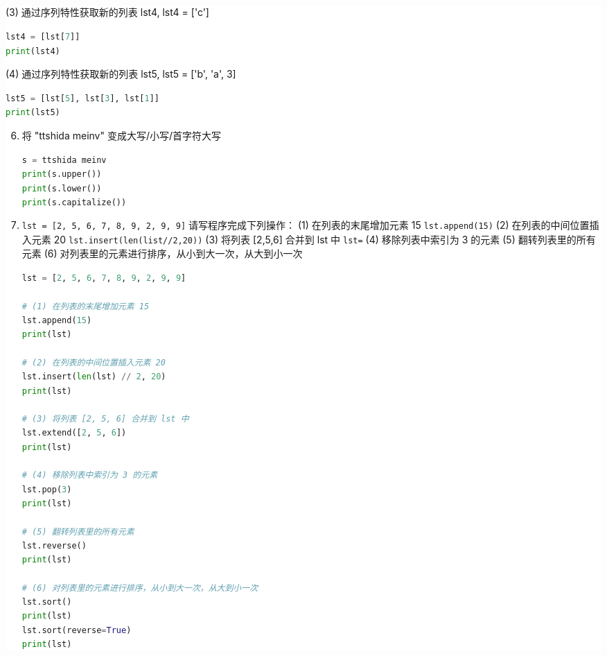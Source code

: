   (3) 通过序列特性获取新的列表 lst4, lst4 = ['c']

   ```python
   lst4 = [lst[7]]
   print(lst4)
   ```

   (4) 通过序列特性获取新的列表 lst5, lst5 = ['b', 'a', 3]

   ```python
   lst5 = [lst[5], lst[3], lst[1]]
   print(lst5)
   ```

6. 将 "ttshida meinv" 变成大写/小写/首字符大写

   ```python
   s = ttshida meinv
   print(s.upper())
   print(s.lower())
   print(s.capitalize())
   ```

7. `lst = [2, 5, 6, 7, 8, 9, 2, 9, 9]` 请写程序完成下列操作：
   (1) 在列表的末尾增加元素 15 `lst.append(15)`
   (2) 在列表的中间位置插入元素 20 `lst.insert(len(list//2,20))`
   (3) 将列表 [2,5,6] 合并到 lst 中 `lst=`
   (4) 移除列表中索引为 3 的元素
   (5) 翻转列表里的所有元素
   (6) 对列表里的元素进行排序，从小到大一次，从大到小一次

   ```python
   lst = [2, 5, 6, 7, 8, 9, 2, 9, 9]

   # (1) 在列表的末尾增加元素 15
   lst.append(15)
   print(lst)

   # (2) 在列表的中间位置插入元素 20
   lst.insert(len(lst) // 2, 20)
   print(lst)

   # (3) 将列表 [2, 5, 6] 合并到 lst 中
   lst.extend([2, 5, 6])
   print(lst)

   # (4) 移除列表中索引为 3 的元素
   lst.pop(3)
   print(lst)

   # (5) 翻转列表里的所有元素
   lst.reverse()
   print(lst)

   # (6) 对列表里的元素进行排序，从小到大一次，从大到小一次
   lst.sort()
   print(lst)
   lst.sort(reverse=True)
   print(lst)
   ```
